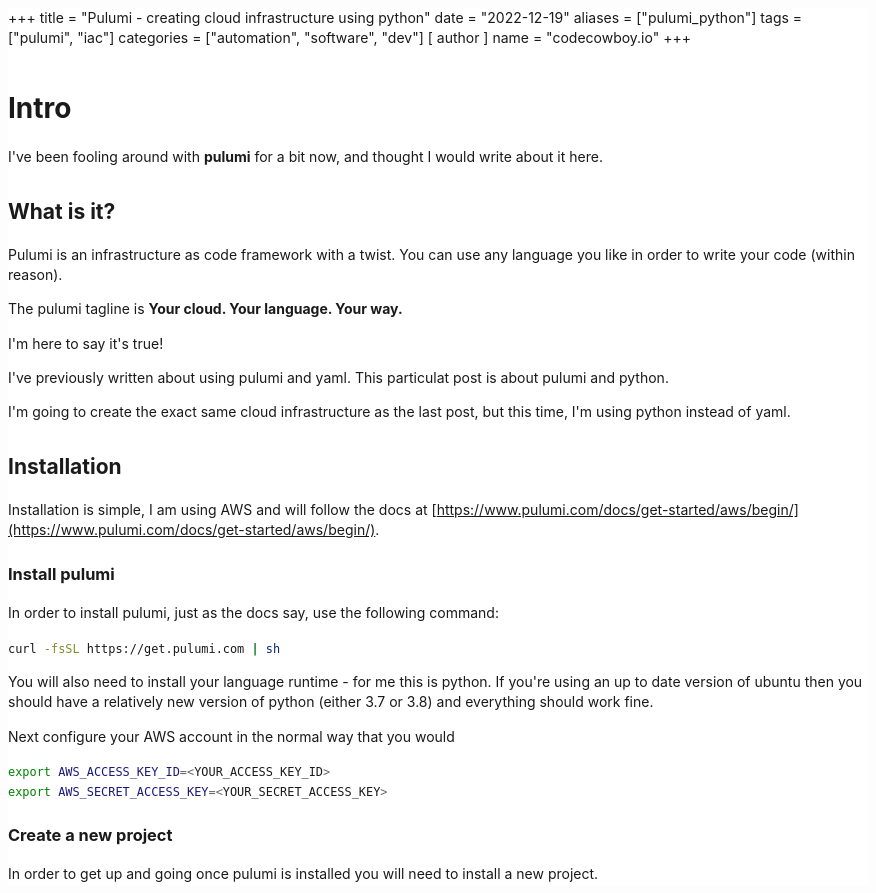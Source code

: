 +++
title = "Pulumi - creating cloud infrastructure using python"
date = "2022-12-19"
aliases = ["pulumi_python"]
tags = ["pulumi", "iac"]
categories = ["automation", "software", "dev"]
[ author ]
  name = "codecowboy.io"
+++

# Intro
I've been fooling around with **pulumi** for a bit now, and thought I would write about it here. 

## What is it?
Pulumi is an infrastructure as code framework with a twist. You can use any language you like in order to write your code (within reason). 

The pulumi tagline is **Your cloud. Your language. Your way.**

I'm here to say it's true!

I've previously written about using pulumi and yaml. This particulat post is about pulumi and python.

I'm going to create the exact same cloud infrastructure as the last post, but this time, I'm using python instead of yaml.

## Installation
Installation is simple, I am using AWS and will follow the docs at [https://www.pulumi.com/docs/get-started/aws/begin/](https://www.pulumi.com/docs/get-started/aws/begin/).

### Install pulumi
In order to install pulumi, just as the docs say, use the following command:

```Bash
curl -fsSL https://get.pulumi.com | sh
```

You will also need to install your language runtime - for me this is python.
If you're using an up to date version of ubuntu then you should have a relatively new version of python (either 3.7 or 3.8) and everything should work fine.

Next configure your AWS account in the normal way that you would

```Bash
export AWS_ACCESS_KEY_ID=<YOUR_ACCESS_KEY_ID> 
export AWS_SECRET_ACCESS_KEY=<YOUR_SECRET_ACCESS_KEY>
```

### Create a new project

In order to get up and going once pulumi is installed you will need to install a new project. 
